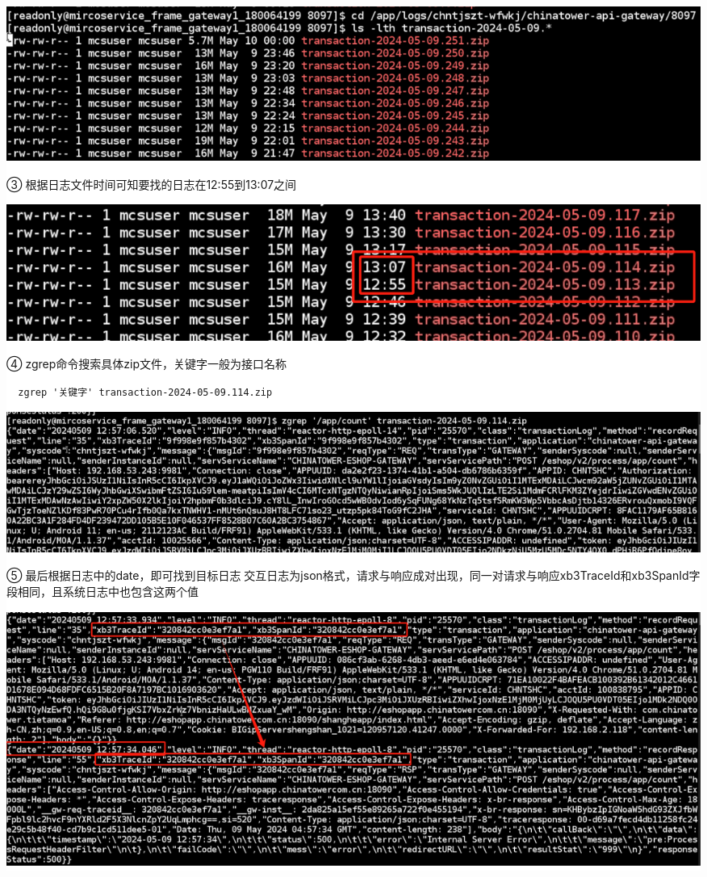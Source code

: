 ![image1 3](../.aassets/image1-3.png)

③ 根据日志文件时间可知要找的日志在12:55到13:07之间

![image1 4](../.aassets/image1-4.png)

④ zgrep命令搜索具体zip文件，关键字一般为接口名称

```shell
  zgrep '关键字' transaction-2024-05-09.114.zip
```

![image1 5](../.aassets/image1-5.png)

⑤ 最后根据日志中的date，即可找到目标日志  交互日志为json格式，请求与响应成对出现，同一对请求与响应xb3TraceId和xb3SpanId字段相同，且系统日志中也包含这两个值

![image1 6](../.aassets/image1-6.png)

